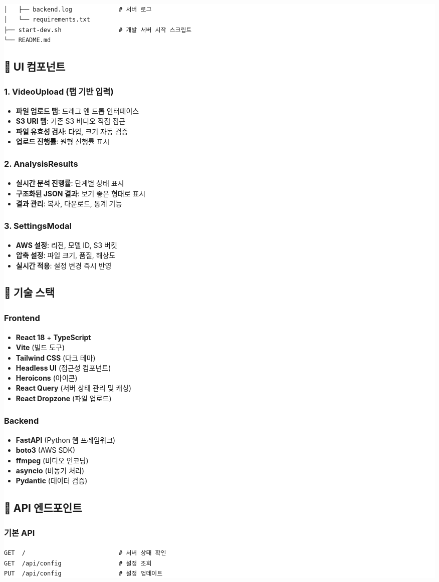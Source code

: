 ```
│   ├── backend.log             # 서버 로그
│   └── requirements.txt
├── start-dev.sh                # 개발 서버 시작 스크립트
└── README.md
```

## 🎨 UI 컴포넌트

### 1. VideoUpload (탭 기반 입력)
- **파일 업로드 탭**: 드래그 앤 드롭 인터페이스
- **S3 URI 탭**: 기존 S3 비디오 직접 접근
- **파일 유효성 검사**: 타입, 크기 자동 검증
- **업로드 진행률**: 원형 진행률 표시

### 2. AnalysisResults
- **실시간 분석 진행률**: 단계별 상태 표시
- **구조화된 JSON 결과**: 보기 좋은 형태로 표시
- **결과 관리**: 복사, 다운로드, 통계 기능

### 3. SettingsModal
- **AWS 설정**: 리전, 모델 ID, S3 버킷
- **압축 설정**: 파일 크기, 품질, 해상도
- **실시간 적용**: 설정 변경 즉시 반영

## 🔧 기술 스택

### Frontend
- **React 18** + **TypeScript**
- **Vite** (빌드 도구)
- **Tailwind CSS** (다크 테마)
- **Headless UI** (접근성 컴포넌트)
- **Heroicons** (아이콘)
- **React Query** (서버 상태 관리 및 캐싱)
- **React Dropzone** (파일 업로드)

### Backend
- **FastAPI** (Python 웹 프레임워크)
- **boto3** (AWS SDK)
- **ffmpeg** (비디오 인코딩)
- **asyncio** (비동기 처리)
- **Pydantic** (데이터 검증)

## 📡 API 엔드포인트

### 기본 API
```
GET  /                          # 서버 상태 확인
GET  /api/config                # 설정 조회
PUT  /api/config                # 설정 업데이트
```
